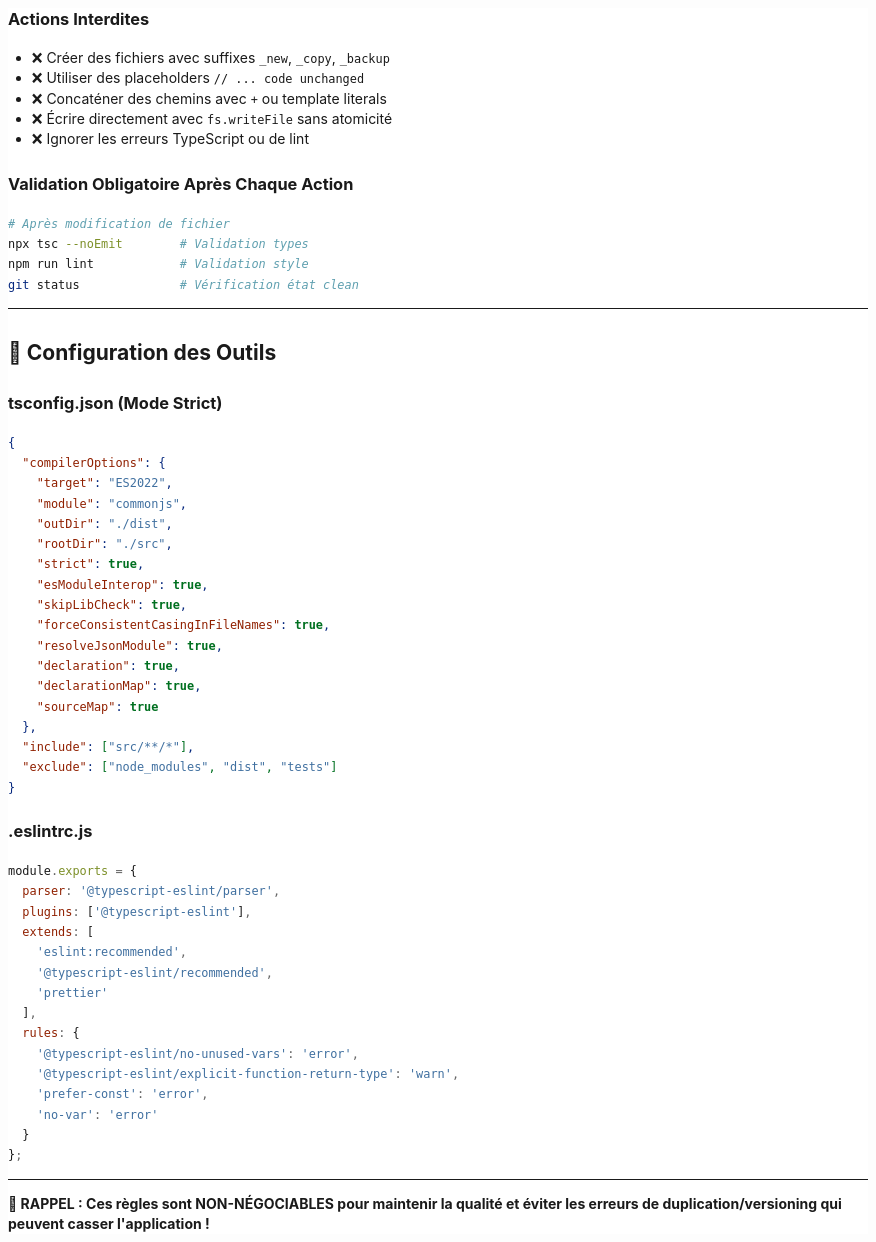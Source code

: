 ### Actions Interdites
- ❌ Créer des fichiers avec suffixes `_new`, `_copy`, `_backup`
- ❌ Utiliser des placeholders `// ... code unchanged`
- ❌ Concaténer des chemins avec `+` ou template literals
- ❌ Écrire directement avec `fs.writeFile` sans atomicité
- ❌ Ignorer les erreurs TypeScript ou de lint

### Validation Obligatoire Après Chaque Action
```bash
# Après modification de fichier
npx tsc --noEmit        # Validation types
npm run lint            # Validation style
git status              # Vérification état clean
```

---

## 🔧 Configuration des Outils

### tsconfig.json (Mode Strict)
```json
{
  "compilerOptions": {
    "target": "ES2022",
    "module": "commonjs",
    "outDir": "./dist",
    "rootDir": "./src",
    "strict": true,
    "esModuleInterop": true,
    "skipLibCheck": true,
    "forceConsistentCasingInFileNames": true,
    "resolveJsonModule": true,
    "declaration": true,
    "declarationMap": true,
    "sourceMap": true
  },
  "include": ["src/**/*"],
  "exclude": ["node_modules", "dist", "tests"]
}
```

### .eslintrc.js
```javascript
module.exports = {
  parser: '@typescript-eslint/parser',
  plugins: ['@typescript-eslint'],
  extends: [
    'eslint:recommended',
    '@typescript-eslint/recommended',
    'prettier'
  ],
  rules: {
    '@typescript-eslint/no-unused-vars': 'error',
    '@typescript-eslint/explicit-function-return-type': 'warn',
    'prefer-const': 'error',
    'no-var': 'error'
  }
};
```

---

**🎯 RAPPEL : Ces règles sont NON-NÉGOCIABLES pour maintenir la qualité et éviter les erreurs de duplication/versioning qui peuvent casser l'application !**